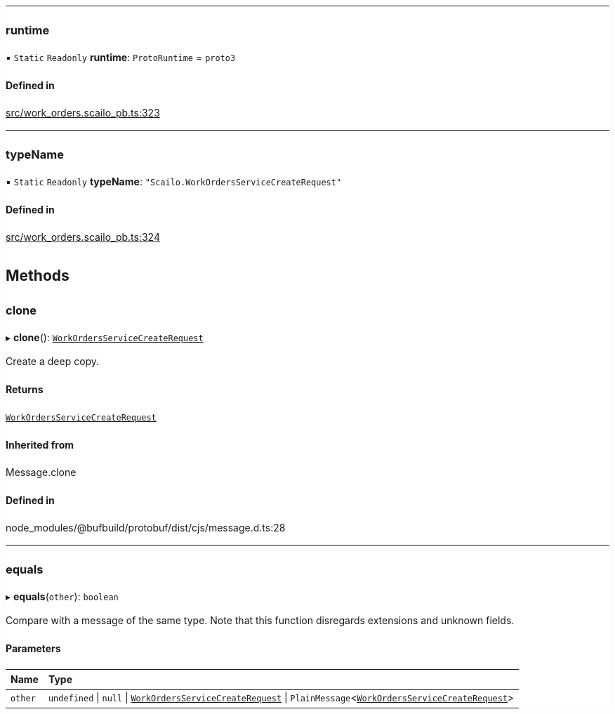 ___

### runtime

▪ `Static` `Readonly` **runtime**: `ProtoRuntime` = `proto3`

#### Defined in

[src/work_orders.scailo_pb.ts:323](https://github.com/scailo/ts-sdk/blob/c10a36b57201dfa5903d4b53efa1e62aa6208936/src/work_orders.scailo_pb.ts#L323)

___

### typeName

▪ `Static` `Readonly` **typeName**: ``"Scailo.WorkOrdersServiceCreateRequest"``

#### Defined in

[src/work_orders.scailo_pb.ts:324](https://github.com/scailo/ts-sdk/blob/c10a36b57201dfa5903d4b53efa1e62aa6208936/src/work_orders.scailo_pb.ts#L324)

## Methods

### clone

▸ **clone**(): [`WorkOrdersServiceCreateRequest`](WorkOrdersServiceCreateRequest.md)

Create a deep copy.

#### Returns

[`WorkOrdersServiceCreateRequest`](WorkOrdersServiceCreateRequest.md)

#### Inherited from

Message.clone

#### Defined in

node_modules/@bufbuild/protobuf/dist/cjs/message.d.ts:28

___

### equals

▸ **equals**(`other`): `boolean`

Compare with a message of the same type.
Note that this function disregards extensions and unknown fields.

#### Parameters

| Name | Type |
| :------ | :------ |
| `other` | `undefined` \| ``null`` \| [`WorkOrdersServiceCreateRequest`](WorkOrdersServiceCreateRequest.md) \| `PlainMessage`\<[`WorkOrdersServiceCreateRequest`](WorkOrdersServiceCreateRequest.md)\> |
